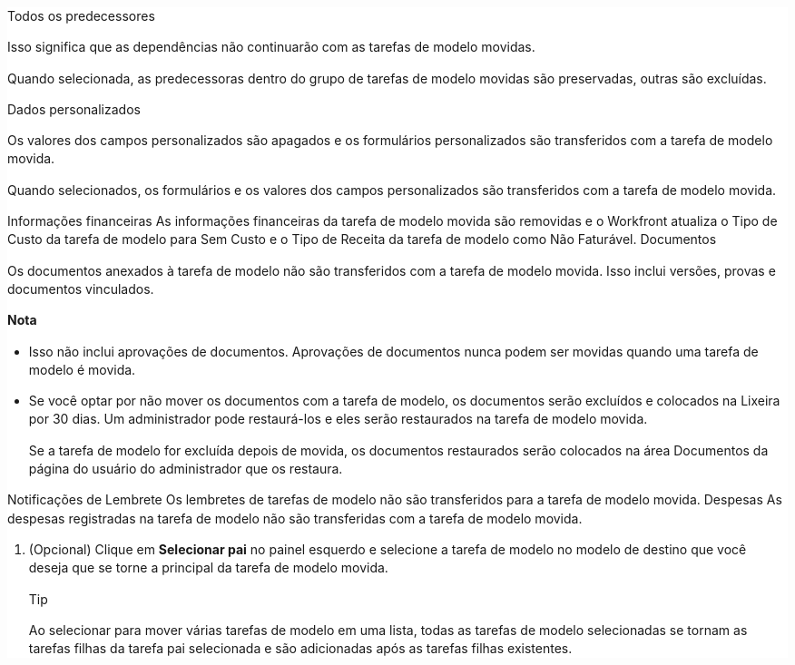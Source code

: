    <tr> 
      <td role="rowheader">Todos os predecessores</td> 
      <td> <p>Isso significa que as dependências não continuarão com as tarefas de modelo movidas. </p> <p>Quando selecionada, as predecessoras dentro do grupo de tarefas de modelo movidas são preservadas, outras são excluídas.</p> </td> 
     </tr>
     <tr> 
      <td role="rowheader">Dados personalizados</td> 
      <td> <p>Os valores dos campos personalizados são apagados e os formulários personalizados são transferidos com a tarefa de modelo movida. </p> <p>Quando selecionados, os formulários e os valores dos campos personalizados são transferidos com a tarefa de modelo movida. </p> </td> 
     </tr> 
     <tr> 
      <td role="rowheader">Informações financeiras</td> 
      <td>As informações financeiras da tarefa de modelo movida são removidas e o Workfront atualiza o Tipo de Custo da tarefa de modelo para Sem Custo e o Tipo de Receita da tarefa de modelo como Não Faturável.</td> 
     </tr> 
     <tr> 
      <td role="rowheader">Documentos</td> 
      <td> <p>Os documentos anexados à tarefa de modelo não são transferidos com a tarefa de modelo movida. Isso inclui versões, provas e documentos vinculados.</p>

   <p><b>Nota</b></p>

   <ul><li>
      <p>Isso não inclui aprovações de documentos. Aprovações de documentos nunca podem ser movidas quando uma tarefa de modelo é movida.</p> </li>
      <li>Se você optar por não mover os documentos com a tarefa de modelo, os documentos serão excluídos e colocados na Lixeira por 30 dias. Um administrador pode restaurá-los e eles serão restaurados na tarefa de modelo movida.

   Se a tarefa de modelo for excluída depois de movida, os documentos restaurados serão colocados na área Documentos da página do usuário do administrador que os restaura. </li> </ul>

   </td> 
     </tr> 
     <tr> 
      <td role="rowheader">Notificações de Lembrete</td> 
      <td>Os lembretes de tarefas de modelo não são transferidos para a tarefa de modelo movida. </td> 
     </tr> 
     <tr> 
      <td role="rowheader">Despesas</td> 
      <td>As despesas registradas na tarefa de modelo não são transferidas com a tarefa de modelo movida. </td> 
     </tr>  
    </tbody> 
   </table>


1. (Opcional) Clique em **Selecionar pai** no painel esquerdo e selecione a tarefa de modelo no modelo de destino que você deseja que se torne a principal da tarefa de modelo movida.

   >[!TIP]
   >
   >Ao selecionar para mover várias tarefas de modelo em uma lista, todas as tarefas de modelo selecionadas se tornam as tarefas filhas da tarefa pai selecionada e são adicionadas após as tarefas filhas existentes.
